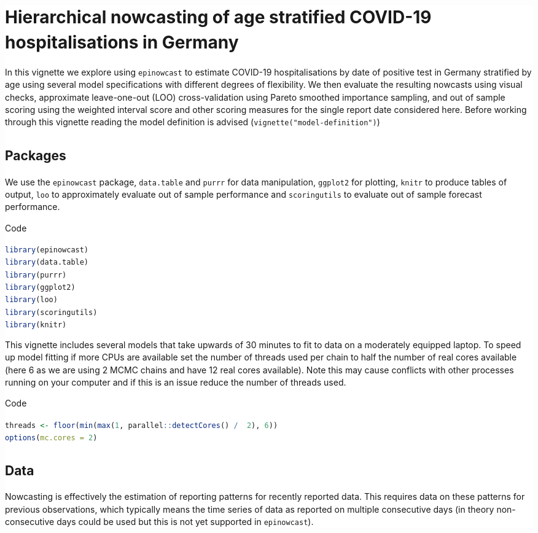 # Hierarchical nowcasting of age stratified COVID-19 hospitalisations in Germany

In this vignette we explore using `epinowcast` to estimate COVID-19
hospitalisations by date of positive test in Germany stratified by age
using several model specifications with different degrees of
flexibility. We then evaluate the resulting nowcasts using visual
checks, approximate leave-one-out (LOO) cross-validation using Pareto
smoothed importance sampling, and out of sample scoring using the
weighted interval score and other scoring measures for the single report
date considered here. Before working through this vignette reading the
model definition is advised (`vignette("model-definition")`)

## Packages

We use the `epinowcast` package, `data.table` and `purrr` for data
manipulation, `ggplot2` for plotting, `knitr` to produce tables of
output, `loo` to approximately evaluate out of sample performance and
`scoringutils` to evaluate out of sample forecast performance.

Code

``` r
library(epinowcast)
library(data.table)
library(purrr)
library(ggplot2)
library(loo)
library(scoringutils)
library(knitr)
```

This vignette includes several models that take upwards of 30 minutes to
fit to data on a moderately equipped laptop. To speed up model fitting
if more CPUs are available set the number of threads used per chain to
half the number of real cores available (here 6 as we are using 2 MCMC
chains and have 12 real cores available). Note this may cause conflicts
with other processes running on your computer and if this is an issue
reduce the number of threads used.

Code

``` r
threads <- floor(min(max(1, parallel::detectCores() /  2), 6))
options(mc.cores = 2)
```

## Data

Nowcasting is effectively the estimation of reporting patterns for
recently reported data. This requires data on these patterns for
previous observations, which typically means the time series of data as
reported on multiple consecutive days (in theory non-consecutive days
could be used but this is not yet supported in `epinowcast`).
